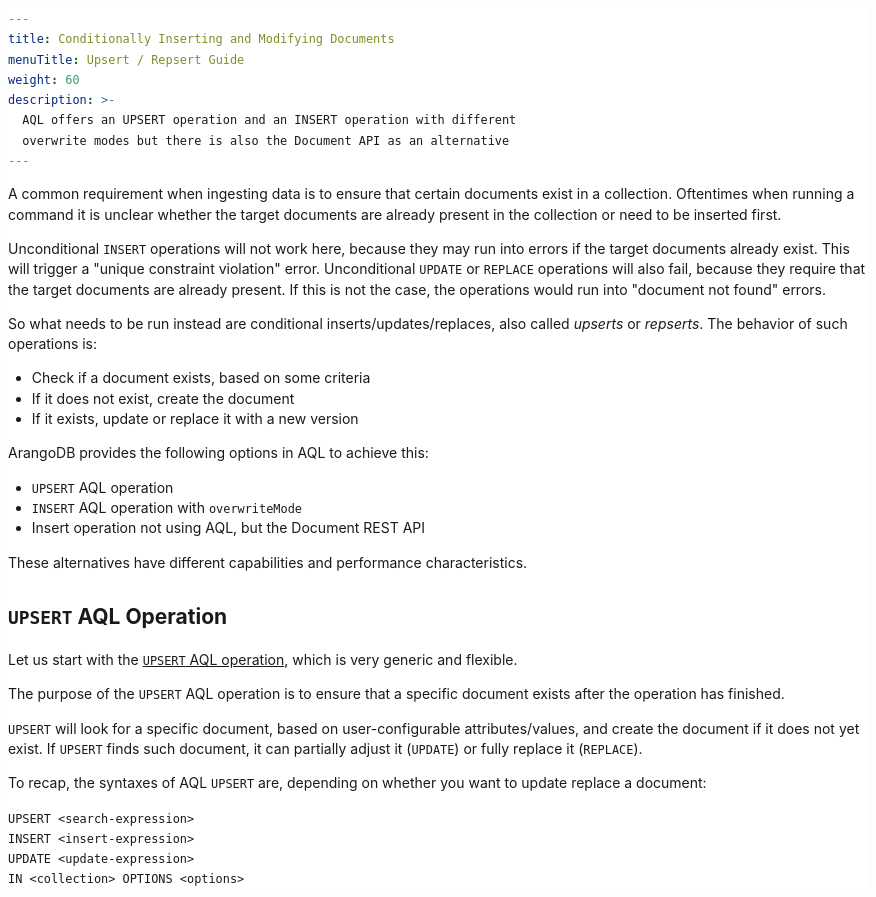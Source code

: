```yaml
---
title: Conditionally Inserting and Modifying Documents
menuTitle: Upsert / Repsert Guide
weight: 60
description: >-
  AQL offers an UPSERT operation and an INSERT operation with different
  overwrite modes but there is also the Document API as an alternative
---
```

A common requirement when ingesting data is to ensure that certain documents
exist in a collection. Oftentimes when running a command it is unclear whether
the target documents are already present in the collection or need to be
inserted first.

Unconditional `INSERT` operations will not work here, because they may run
into errors if the target documents already exist. This will trigger a
"unique constraint violation" error. Unconditional `UPDATE` or `REPLACE`
operations will also fail, because they require that the target documents are
already present. If this is not the case, the operations would run into
"document not found" errors.

So what needs to be run instead are conditional inserts/updates/replaces, also
called _upserts_ or _repserts_. The behavior of such operations is:

- Check if a document exists, based on some criteria
- If it does not exist, create the document
- If it exists, update or replace it with a new version

ArangoDB provides the following options in AQL to achieve this:

- `UPSERT` AQL operation
- `INSERT` AQL operation with `overwriteMode`
- Insert operation not using AQL, but the Document REST API

These alternatives have different capabilities and performance characteristics.

## `UPSERT` AQL Operation

Let us start with the [`UPSERT` AQL operation](../high-level-operations/upsert.md),
which is very generic and flexible.

The purpose of the `UPSERT` AQL operation is to ensure that a specific document
exists after the operation has finished.

`UPSERT` will look for a specific document, based on user-configurable
attributes/values, and create the document if it does not yet exist.
If `UPSERT` finds such document, it can partially adjust it (`UPDATE`) or fully
replace it (`REPLACE`).

To recap, the syntaxes of AQL `UPSERT` are, depending on whether you want to
update replace a document:

```aql
UPSERT <search-expression>
INSERT <insert-expression>
UPDATE <update-expression>
IN <collection> OPTIONS <options>
```
